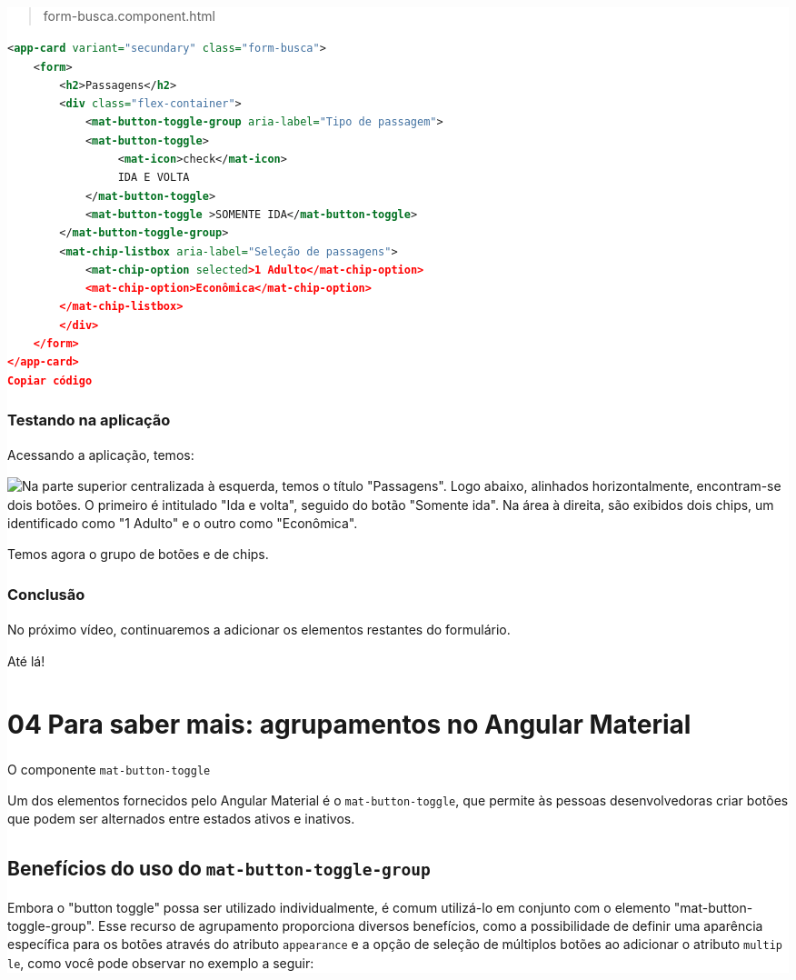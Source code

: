 > form-busca.component.html

```xml
<app-card variant="secundary" class="form-busca">
    <form>
        <h2>Passagens</h2>
        <div class="flex-container">
            <mat-button-toggle-group aria-label="Tipo de passagem">
            <mat-button-toggle>
                 <mat-icon>check</mat-icon>
                 IDA E VOLTA 
            </mat-button-toggle>
            <mat-button-toggle >SOMENTE IDA</mat-button-toggle>
        </mat-button-toggle-group>
        <mat-chip-listbox aria-label="Seleção de passagens">
            <mat-chip-option selected>1 Adulto</mat-chip-option>
            <mat-chip-option>Econômica</mat-chip-option>
        </mat-chip-listbox>
        </div>
    </form>
</app-card>
Copiar código
```

### Testando na aplicação

Acessando a aplicação, temos:

![Na parte superior centralizada à esquerda, temos o título "Passagens". Logo abaixo, alinhados horizontalmente, encontram-se dois botões. O primeiro é intitulado "Ida e volta", seguido do botão "Somente ida". Na área à direita, são exibidos dois chips, um identificado como "1 Adulto" e o outro como "Econômica".](https://cdn1.gnarususercontent.com.br/1/723333/e0319968-2a89-4cfb-a1b2-5f4d4d26e208.png)

Temos agora o grupo de botões e de chips.

### Conclusão

No próximo vídeo, continuaremos a adicionar os elementos restantes do formulário.

Até lá!

# 04 **Para saber mais: agrupamentos no Angular Material**

O componente `mat-button-toggle`

Um dos elementos fornecidos pelo Angular Material é o `mat-button-toggle`, que permite às pessoas desenvolvedoras criar botões que podem ser alternados entre estados ativos e inativos.

## Benefícios do uso do `mat-button-toggle-group`

Embora o "button toggle" possa ser utilizado individualmente, é comum utilizá-lo em conjunto com o elemento "mat-button-toggle-group". Esse recurso de agrupamento proporciona diversos benefícios, como a possibilidade de definir uma aparência específica para os botões através do atributo `appearance` e a opção de seleção de múltiplos botões ao adicionar o atributo `multiple`, como você pode observar no exemplo a seguir:

